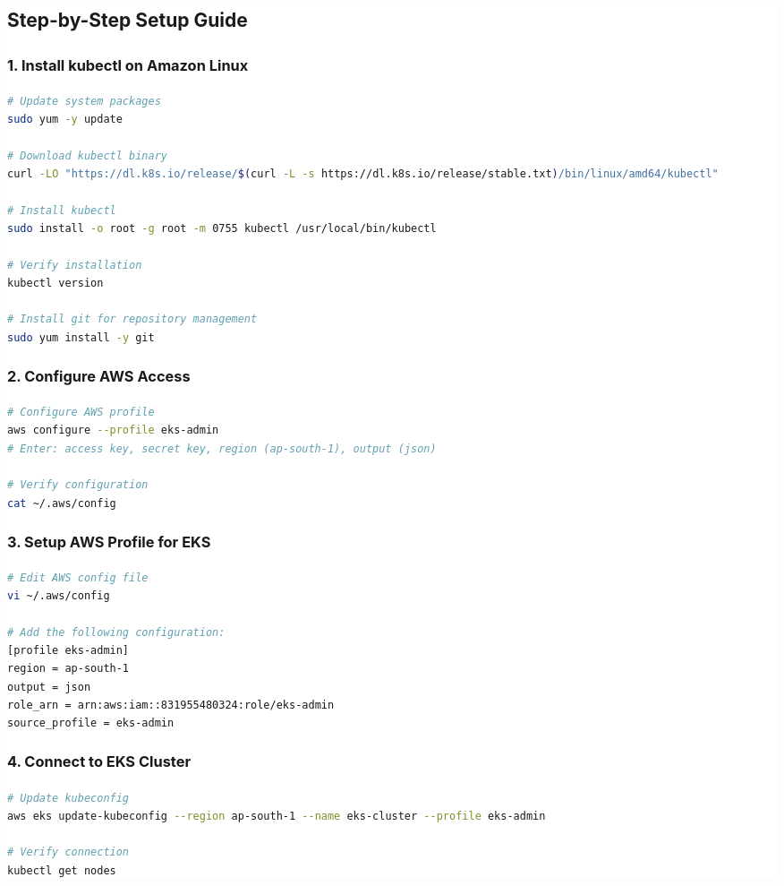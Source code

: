 ## Step-by-Step Setup Guide

### 1. Install kubectl on Amazon Linux
```bash
# Update system packages
sudo yum -y update

# Download kubectl binary
curl -LO "https://dl.k8s.io/release/$(curl -L -s https://dl.k8s.io/release/stable.txt)/bin/linux/amd64/kubectl"

# Install kubectl
sudo install -o root -g root -m 0755 kubectl /usr/local/bin/kubectl

# Verify installation
kubectl version

# Install git for repository management
sudo yum install -y git
```

### 2. Configure AWS Access
```bash
# Configure AWS profile
aws configure --profile eks-admin
# Enter: access key, secret key, region (ap-south-1), output (json)

# Verify configuration
cat ~/.aws/config
```

### 3. Setup AWS Profile for EKS
```bash
# Edit AWS config file
vi ~/.aws/config

# Add the following configuration:
[profile eks-admin]
region = ap-south-1
output = json
role_arn = arn:aws:iam::831955480324:role/eks-admin
source_profile = eks-admin
```

### 4. Connect to EKS Cluster
```bash
# Update kubeconfig
aws eks update-kubeconfig --region ap-south-1 --name eks-cluster --profile eks-admin

# Verify connection
kubectl get nodes
```
